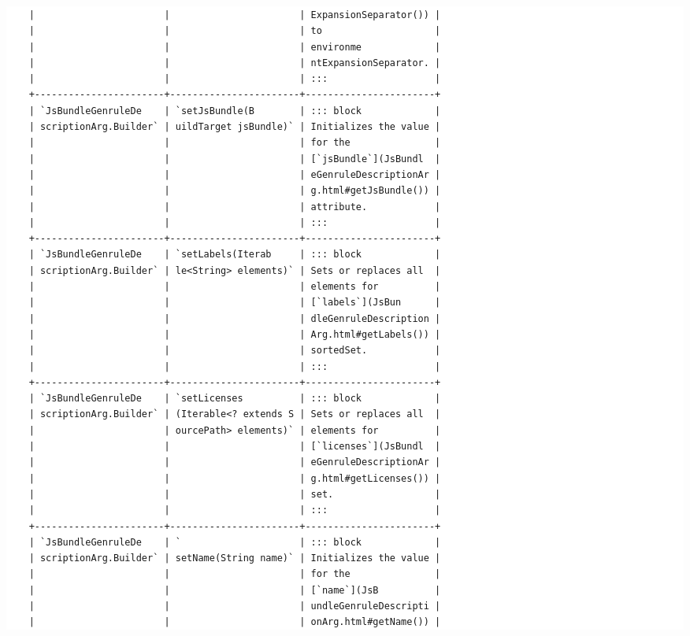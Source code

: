         |                       |                       | ExpansionSeparator()) |
        |                       |                       | to                    |
        |                       |                       | environme             |
        |                       |                       | ntExpansionSeparator. |
        |                       |                       | :::                   |
        +-----------------------+-----------------------+-----------------------+
        | `JsBundleGenruleDe    | `setJsBundle​(B        | ::: block             |
        | scriptionArg.Builder` | uildTarget jsBundle)` | Initializes the value |
        |                       |                       | for the               |
        |                       |                       | [`jsBundle`](JsBundl  |
        |                       |                       | eGenruleDescriptionAr |
        |                       |                       | g.html#getJsBundle()) |
        |                       |                       | attribute.            |
        |                       |                       | :::                   |
        +-----------------------+-----------------------+-----------------------+
        | `JsBundleGenruleDe    | `setLabels​(Iterab     | ::: block             |
        | scriptionArg.Builder` | le<String> elements)` | Sets or replaces all  |
        |                       |                       | elements for          |
        |                       |                       | [`labels`](JsBun      |
        |                       |                       | dleGenruleDescription |
        |                       |                       | Arg.html#getLabels()) |
        |                       |                       | sortedSet.            |
        |                       |                       | :::                   |
        +-----------------------+-----------------------+-----------------------+
        | `JsBundleGenruleDe    | `setLicenses          | ::: block             |
        | scriptionArg.Builder` | ​(Iterable<? extends S | Sets or replaces all  |
        |                       | ourcePath> elements)` | elements for          |
        |                       |                       | [`licenses`](JsBundl  |
        |                       |                       | eGenruleDescriptionAr |
        |                       |                       | g.html#getLicenses()) |
        |                       |                       | set.                  |
        |                       |                       | :::                   |
        +-----------------------+-----------------------+-----------------------+
        | `JsBundleGenruleDe    | `                     | ::: block             |
        | scriptionArg.Builder` | setName​(String name)` | Initializes the value |
        |                       |                       | for the               |
        |                       |                       | [`name`](JsB          |
        |                       |                       | undleGenruleDescripti |
        |                       |                       | onArg.html#getName()) |